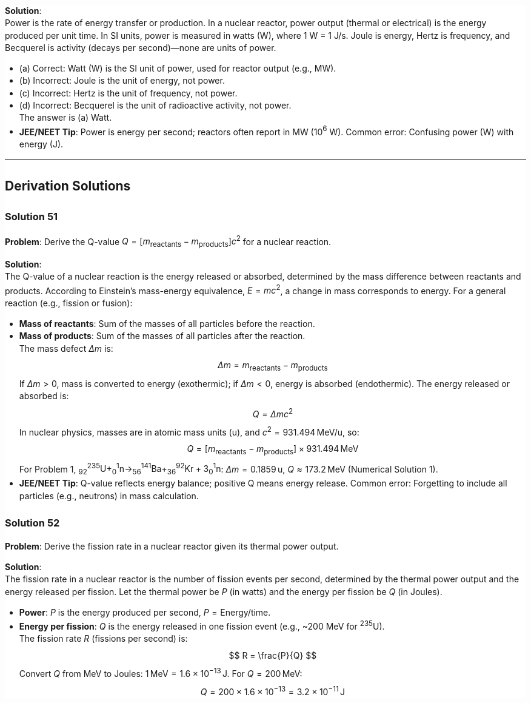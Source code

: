 **Solution**:  
Power is the rate of energy transfer or production. In a nuclear reactor, power output (thermal or electrical) is the energy produced per unit time. In SI units, power is measured in watts (W), where 1 W = 1 J/s. Joule is energy, Hertz is frequency, and Becquerel is activity (decays per second)—none are units of power.  
- (a) Correct: Watt (W) is the SI unit of power, used for reactor output (e.g., MW).  
- (b) Incorrect: Joule is the unit of energy, not power.  
- (c) Incorrect: Hertz is the unit of frequency, not power.  
- (d) Incorrect: Becquerel is the unit of radioactive activity, not power.  
The answer is (a) Watt.  
- **JEE/NEET Tip**: Power is energy per second; reactors often report in MW (10$^6$ W). Common error: Confusing power (W) with energy (J).

---

## Derivation Solutions

### Solution 51
**Problem**: Derive the Q-value $Q = \left[m_{\text{reactants}} - m_{\text{products}}\right] c^2$ for a nuclear reaction.

**Solution**:  
The Q-value of a nuclear reaction is the energy released or absorbed, determined by the mass difference between reactants and products. According to Einstein’s mass-energy equivalence, $E = mc^2$, a change in mass corresponds to energy. For a general reaction (e.g., fission or fusion):  
- **Mass of reactants**: Sum of the masses of all particles before the reaction.  
- **Mass of products**: Sum of the masses of all particles after the reaction.  
The mass defect $\Delta m$ is:  
$$
\Delta m = m_{\text{reactants}} - m_{\text{products}}
$$
If $\Delta m > 0$, mass is converted to energy (exothermic); if $\Delta m < 0$, energy is absorbed (endothermic). The energy released or absorbed is:  
$$
Q = \Delta m c^2
$$
In nuclear physics, masses are in atomic mass units (u), and $c^2 = 931.494 \, \text{MeV/u}$, so:  
$$
Q = \left[m_{\text{reactants}} - m_{\text{products}}\right] \times 931.494 \, \text{MeV}
$$
For Problem 1, $_92^{235}\text{U} + _0^1\text{n} \to _56^{141}\text{Ba} + _36^{92}\text{Kr} + 3 _0^1\text{n}$: $\Delta m = 0.1859 \, \text{u}$, $Q \approx 173.2 \, \text{MeV}$ (Numerical Solution 1).  
- **JEE/NEET Tip**: Q-value reflects energy balance; positive Q means energy release. Common error: Forgetting to include all particles (e.g., neutrons) in mass calculation.

### Solution 52
**Problem**: Derive the fission rate in a nuclear reactor given its thermal power output.

**Solution**:  
The fission rate in a nuclear reactor is the number of fission events per second, determined by the thermal power output and the energy released per fission. Let the thermal power be $P$ (in watts) and the energy per fission be $Q$ (in Joules).  
- **Power**: $P$ is the energy produced per second, $P = \text{Energy/time}$.  
- **Energy per fission**: $Q$ is the energy released in one fission event (e.g., ~200 MeV for $^{235}\text{U}$).  
The fission rate $R$ (fissions per second) is:  
$$
R = \frac{P}{Q}
$$
Convert $Q$ from MeV to Joules: $1 \, \text{MeV} = 1.6 \times 10^{-13} \, \text{J}$. For $Q = 200 \, \text{MeV}$:  
$$
Q = 200 \times 1.6 \times 10^{-13} = 3.2 \times 10^{-11} \, \text{J}
$$